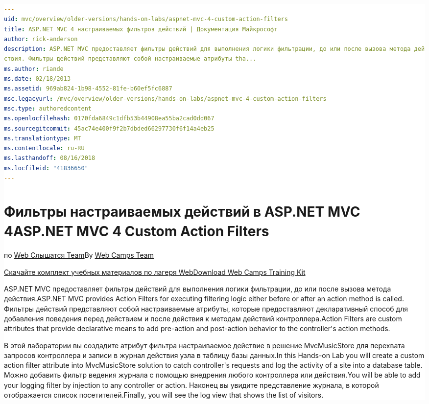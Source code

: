 ```yaml
---
uid: mvc/overview/older-versions/hands-on-labs/aspnet-mvc-4-custom-action-filters
title: ASP.NET MVC 4 настраиваемых фильтров действий | Документация Майкрософт
author: rick-anderson
description: ASP.NET MVC предоставляет фильтры действий для выполнения логики фильтрации, до или после вызова метода действия. Фильтры действий представляют собой настраиваемые атрибуты tha...
ms.author: riande
ms.date: 02/18/2013
ms.assetid: 969ab824-1b98-4552-81fe-b60ef5fc6887
msc.legacyurl: /mvc/overview/older-versions/hands-on-labs/aspnet-mvc-4-custom-action-filters
msc.type: authoredcontent
ms.openlocfilehash: 0170fda6849c1dfb53b44908ea55ba2cad0dd067
ms.sourcegitcommit: 45ac74e400f9f2b7dbded66297730f6f14a4eb25
ms.translationtype: MT
ms.contentlocale: ru-RU
ms.lasthandoff: 08/16/2018
ms.locfileid: "41836650"
---
```

# <a name="aspnet-mvc-4-custom-action-filters"></a><span data-ttu-id="3f178-104">Фильтры настраиваемых действий в ASP.NET MVC 4</span><span class="sxs-lookup"><span data-stu-id="3f178-104">ASP.NET MVC 4 Custom Action Filters</span></span>

<span data-ttu-id="3f178-105">по [Web Слышатся Team](https://twitter.com/webcamps)</span><span class="sxs-lookup"><span data-stu-id="3f178-105">By [Web Camps Team](https://twitter.com/webcamps)</span></span>

[<span data-ttu-id="3f178-106">Скачайте комплект учебных материалов по лагеря Web</span><span class="sxs-lookup"><span data-stu-id="3f178-106">Download Web Camps Training Kit</span></span>](https://aka.ms/webcamps-training-kit)

<span data-ttu-id="3f178-107">ASP.NET MVC предоставляет фильтры действий для выполнения логики фильтрации, до или после вызова метода действия.</span><span class="sxs-lookup"><span data-stu-id="3f178-107">ASP.NET MVC provides Action Filters for executing filtering logic either before or after an action method is called.</span></span> <span data-ttu-id="3f178-108">Фильтры действий представляют собой настраиваемые атрибуты, которые предоставляют декларативный способ для добавления поведения перед действием и после действия к методам действий контроллера.</span><span class="sxs-lookup"><span data-stu-id="3f178-108">Action Filters are custom attributes that provide declarative means to add pre-action and post-action behavior to the controller's action methods.</span></span>

<span data-ttu-id="3f178-109">В этой лаборатории вы создадите атрибут фильтра настраиваемое действие в решение MvcMusicStore для перехвата запросов контроллера и записи в журнал действия узла в таблицу базы данных.</span><span class="sxs-lookup"><span data-stu-id="3f178-109">In this Hands-on Lab you will create a custom action filter attribute into MvcMusicStore solution to catch controller's requests and log the activity of a site into a database table.</span></span> <span data-ttu-id="3f178-110">Можно добавить фильтр ведения журнала с помощью внедрения любого контроллера или действия.</span><span class="sxs-lookup"><span data-stu-id="3f178-110">You will be able to add your logging filter by injection to any controller or action.</span></span> <span data-ttu-id="3f178-111">Наконец вы увидите представление журнала, в которой отображается список посетителей.</span><span class="sxs-lookup"><span data-stu-id="3f178-111">Finally, you will see the log view that shows the list of visitors.</span></span>
